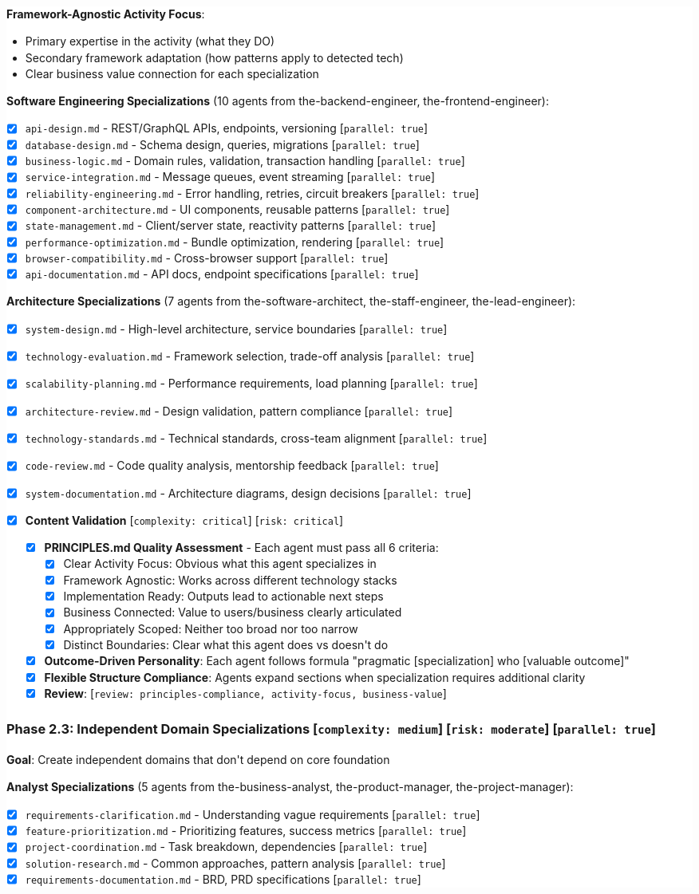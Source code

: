 **Framework-Agnostic Activity Focus**:
- Primary expertise in the activity (what they DO)
- Secondary framework adaptation (how patterns apply to detected tech)
- Clear business value connection for each specialization

**Software Engineering Specializations** (10 agents from the-backend-engineer, the-frontend-engineer):
- [x] `api-design.md` - REST/GraphQL APIs, endpoints, versioning [`parallel: true`]
- [x] `database-design.md` - Schema design, queries, migrations [`parallel: true`]
- [x] `business-logic.md` - Domain rules, validation, transaction handling [`parallel: true`]
- [x] `service-integration.md` - Message queues, event streaming [`parallel: true`]
- [x] `reliability-engineering.md` - Error handling, retries, circuit breakers [`parallel: true`]
- [x] `component-architecture.md` - UI components, reusable patterns [`parallel: true`]
- [x] `state-management.md` - Client/server state, reactivity patterns [`parallel: true`]
- [x] `performance-optimization.md` - Bundle optimization, rendering [`parallel: true`]
- [x] `browser-compatibility.md` - Cross-browser support [`parallel: true`]
- [x] `api-documentation.md` - API docs, endpoint specifications [`parallel: true`]

**Architecture Specializations** (7 agents from the-software-architect, the-staff-engineer, the-lead-engineer):
- [x] `system-design.md` - High-level architecture, service boundaries [`parallel: true`]
- [x] `technology-evaluation.md` - Framework selection, trade-off analysis [`parallel: true`]
- [x] `scalability-planning.md` - Performance requirements, load planning [`parallel: true`]
- [x] `architecture-review.md` - Design validation, pattern compliance [`parallel: true`]
- [x] `technology-standards.md` - Technical standards, cross-team alignment [`parallel: true`]
- [x] `code-review.md` - Code quality analysis, mentorship feedback [`parallel: true`]
- [x] `system-documentation.md` - Architecture diagrams, design decisions [`parallel: true`]

- [x] **Content Validation** [`complexity: critical`] [`risk: critical`]
  - [x] **PRINCIPLES.md Quality Assessment** - Each agent must pass all 6 criteria:
    - [x] Clear Activity Focus: Obvious what this agent specializes in
    - [x] Framework Agnostic: Works across different technology stacks  
    - [x] Implementation Ready: Outputs lead to actionable next steps
    - [x] Business Connected: Value to users/business clearly articulated
    - [x] Appropriately Scoped: Neither too broad nor too narrow
    - [x] Distinct Boundaries: Clear what this agent does vs doesn't do
  - [x] **Outcome-Driven Personality**: Each agent follows formula "pragmatic [specialization] who [valuable outcome]"
  - [x] **Flexible Structure Compliance**: Agents expand sections when specialization requires additional clarity
  - [x] **Review**: [`review: principles-compliance, activity-focus, business-value`]

### Phase 2.3: Independent Domain Specializations [`complexity: medium`] [`risk: moderate`] [`parallel: true`]

**Goal**: Create independent domains that don't depend on core foundation

**Analyst Specializations** (5 agents from the-business-analyst, the-product-manager, the-project-manager):
- [x] `requirements-clarification.md` - Understanding vague requirements [`parallel: true`]
- [x] `feature-prioritization.md` - Prioritizing features, success metrics [`parallel: true`]
- [x] `project-coordination.md` - Task breakdown, dependencies [`parallel: true`]
- [x] `solution-research.md` - Common approaches, pattern analysis [`parallel: true`]
- [x] `requirements-documentation.md` - BRD, PRD specifications [`parallel: true`]
